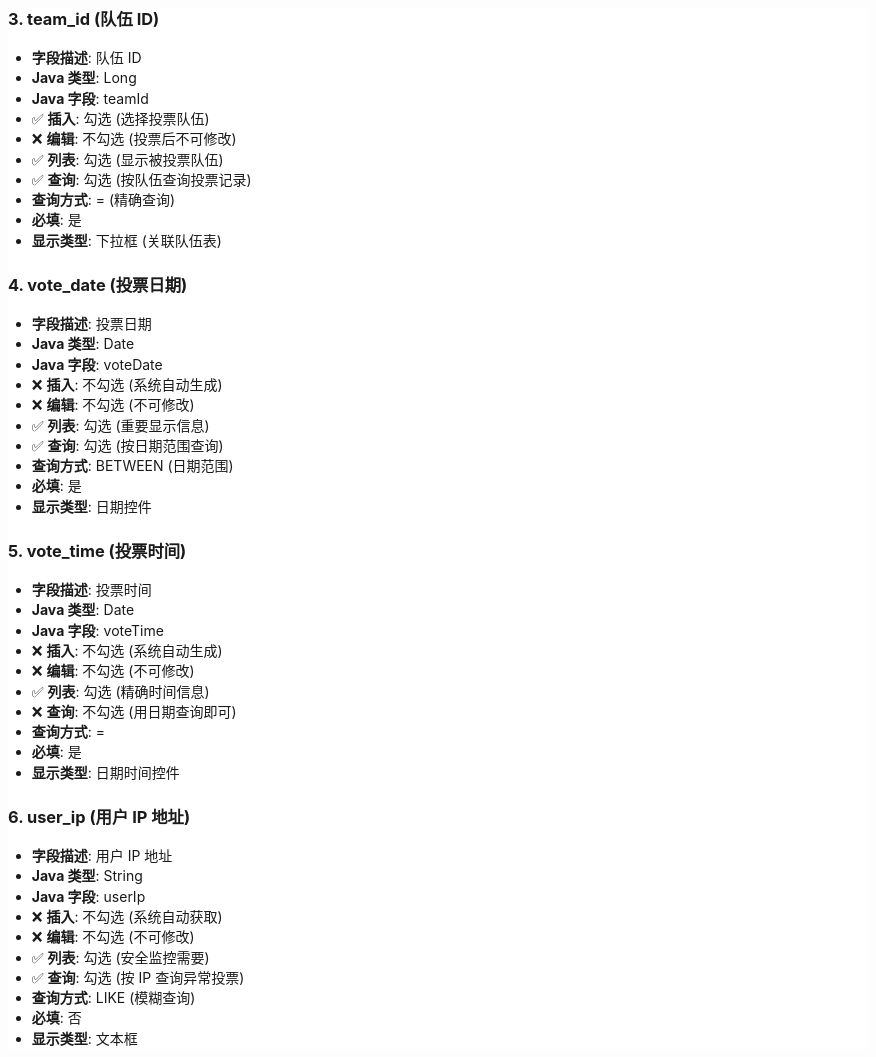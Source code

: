 ### 3. team_id (队伍 ID)

- **字段描述**: 队伍 ID
- **Java 类型**: Long
- **Java 字段**: teamId
- ✅ **插入**: 勾选 (选择投票队伍)
- ❌ **编辑**: 不勾选 (投票后不可修改)
- ✅ **列表**: 勾选 (显示被投票队伍)
- ✅ **查询**: 勾选 (按队伍查询投票记录)
- **查询方式**: = (精确查询)
- **必填**: 是
- **显示类型**: 下拉框 (关联队伍表)

### 4. vote_date (投票日期)

- **字段描述**: 投票日期
- **Java 类型**: Date
- **Java 字段**: voteDate
- ❌ **插入**: 不勾选 (系统自动生成)
- ❌ **编辑**: 不勾选 (不可修改)
- ✅ **列表**: 勾选 (重要显示信息)
- ✅ **查询**: 勾选 (按日期范围查询)
- **查询方式**: BETWEEN (日期范围)
- **必填**: 是
- **显示类型**: 日期控件

### 5. vote_time (投票时间)

- **字段描述**: 投票时间
- **Java 类型**: Date
- **Java 字段**: voteTime
- ❌ **插入**: 不勾选 (系统自动生成)
- ❌ **编辑**: 不勾选 (不可修改)
- ✅ **列表**: 勾选 (精确时间信息)
- ❌ **查询**: 不勾选 (用日期查询即可)
- **查询方式**: =
- **必填**: 是
- **显示类型**: 日期时间控件

### 6. user_ip (用户 IP 地址)

- **字段描述**: 用户 IP 地址
- **Java 类型**: String
- **Java 字段**: userIp
- ❌ **插入**: 不勾选 (系统自动获取)
- ❌ **编辑**: 不勾选 (不可修改)
- ✅ **列表**: 勾选 (安全监控需要)
- ✅ **查询**: 勾选 (按 IP 查询异常投票)
- **查询方式**: LIKE (模糊查询)
- **必填**: 否
- **显示类型**: 文本框
